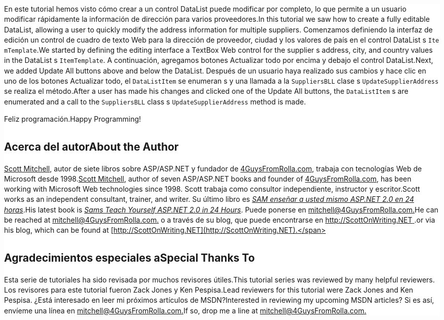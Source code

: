 <span data-ttu-id="7b94c-193">En este tutorial hemos visto cómo crear a un control DataList puede modificar por completo, lo que permite a un usuario modificar rápidamente la información de dirección para varios proveedores.</span><span class="sxs-lookup"><span data-stu-id="7b94c-193">In this tutorial we saw how to create a fully editable DataList, allowing a user to quickly modify the address information for multiple suppliers.</span></span> <span data-ttu-id="7b94c-194">Comenzamos definiendo la interfaz de edición un control de cuadro de texto Web para la dirección de proveedor, ciudad y los valores de país en el control DataList s `ItemTemplate`.</span><span class="sxs-lookup"><span data-stu-id="7b94c-194">We started by defining the editing interface a TextBox Web control for the supplier s address, city, and country values in the DataList s `ItemTemplate`.</span></span> <span data-ttu-id="7b94c-195">A continuación, agregamos botones Actualizar todo por encima y debajo el control DataList.</span><span class="sxs-lookup"><span data-stu-id="7b94c-195">Next, we added Update All buttons above and below the DataList.</span></span> <span data-ttu-id="7b94c-196">Después de un usuario haya realizado sus cambios y hace clic en uno de los botones Actualizar todo, el `DataListItem` se enumeran s y una llamada a la `SuppliersBLL` clase s `UpdateSupplierAddress` se realiza el método.</span><span class="sxs-lookup"><span data-stu-id="7b94c-196">After a user has made his changes and clicked one of the Update All buttons, the `DataListItem` s are enumerated and a call to the `SuppliersBLL` class s `UpdateSupplierAddress` method is made.</span></span>

<span data-ttu-id="7b94c-197">Feliz programación.</span><span class="sxs-lookup"><span data-stu-id="7b94c-197">Happy Programming!</span></span>

## <a name="about-the-author"></a><span data-ttu-id="7b94c-198">Acerca del autor</span><span class="sxs-lookup"><span data-stu-id="7b94c-198">About the Author</span></span>

<span data-ttu-id="7b94c-199">[Scott Mitchell](http://www.4guysfromrolla.com/ScottMitchell.shtml), autor de siete libros sobre ASP/ASP.NET y fundador de [4GuysFromRolla.com](http://www.4guysfromrolla.com), trabaja con tecnologías Web de Microsoft desde 1998.</span><span class="sxs-lookup"><span data-stu-id="7b94c-199">[Scott Mitchell](http://www.4guysfromrolla.com/ScottMitchell.shtml), author of seven ASP/ASP.NET books and founder of [4GuysFromRolla.com](http://www.4guysfromrolla.com), has been working with Microsoft Web technologies since 1998.</span></span> <span data-ttu-id="7b94c-200">Scott trabaja como consultor independiente, instructor y escritor.</span><span class="sxs-lookup"><span data-stu-id="7b94c-200">Scott works as an independent consultant, trainer, and writer.</span></span> <span data-ttu-id="7b94c-201">Su último libro es [*SAM enseñar a usted mismo ASP.NET 2.0 en 24 horas*](https://www.amazon.com/exec/obidos/ASIN/0672327384/4guysfromrollaco).</span><span class="sxs-lookup"><span data-stu-id="7b94c-201">His latest book is [*Sams Teach Yourself ASP.NET 2.0 in 24 Hours*](https://www.amazon.com/exec/obidos/ASIN/0672327384/4guysfromrollaco).</span></span> <span data-ttu-id="7b94c-202">Puede ponerse en [ mitchell@4GuysFromRolla.com.](mailto:mitchell@4GuysFromRolla.com)</span><span class="sxs-lookup"><span data-stu-id="7b94c-202">He can be reached at [mitchell@4GuysFromRolla.com.](mailto:mitchell@4GuysFromRolla.com)</span></span> <span data-ttu-id="7b94c-203">o a través de su blog, que puede encontrarse en [ http://ScottOnWriting.NET ](http://ScottOnWriting.NET).</span><span class="sxs-lookup"><span data-stu-id="7b94c-203">or via his blog, which can be found at [http://ScottOnWriting.NET](http://ScottOnWriting.NET).</span></span>

## <a name="special-thanks-to"></a><span data-ttu-id="7b94c-204">Agradecimientos especiales a</span><span class="sxs-lookup"><span data-stu-id="7b94c-204">Special Thanks To</span></span>

<span data-ttu-id="7b94c-205">Esta serie de tutoriales ha sido revisada por muchos revisores útiles.</span><span class="sxs-lookup"><span data-stu-id="7b94c-205">This tutorial series was reviewed by many helpful reviewers.</span></span> <span data-ttu-id="7b94c-206">Los revisores para este tutorial fueron Zack Jones y Ken Pespisa.</span><span class="sxs-lookup"><span data-stu-id="7b94c-206">Lead reviewers for this tutorial were Zack Jones and Ken Pespisa.</span></span> <span data-ttu-id="7b94c-207">¿Está interesado en leer mi próximos artículos de MSDN?</span><span class="sxs-lookup"><span data-stu-id="7b94c-207">Interested in reviewing my upcoming MSDN articles?</span></span> <span data-ttu-id="7b94c-208">Si es así, envíeme una línea en [ mitchell@4GuysFromRolla.com.](mailto:mitchell@4GuysFromRolla.com)</span><span class="sxs-lookup"><span data-stu-id="7b94c-208">If so, drop me a line at [mitchell@4GuysFromRolla.com.](mailto:mitchell@4GuysFromRolla.com)</span></span>
